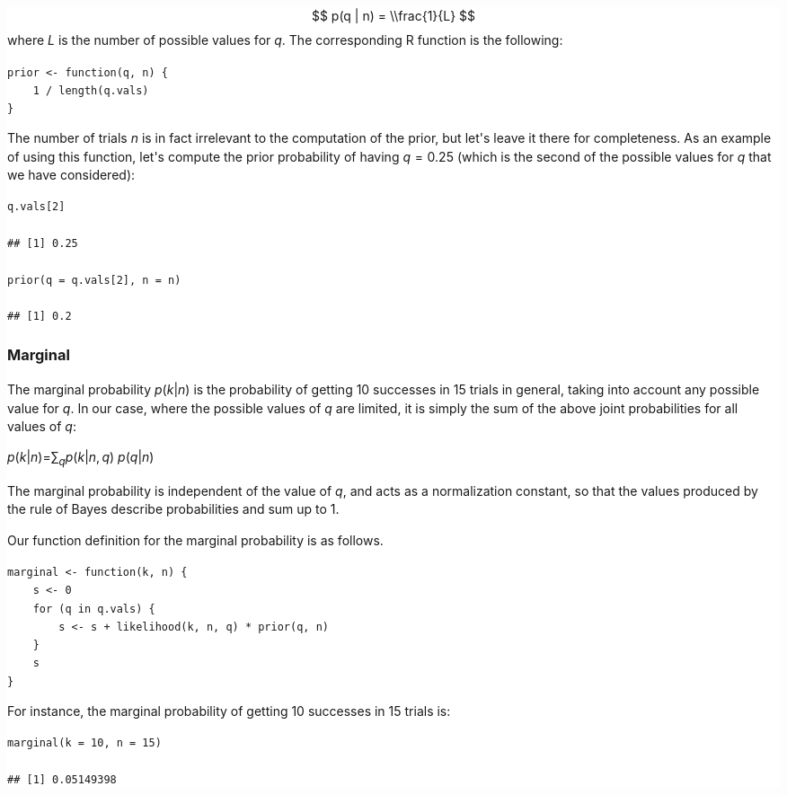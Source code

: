 $$
p(q | n) = \\frac{1}{L}
$$
 where *L* is the number of possible values for *q*. The corresponding R
function is the following:

    prior <- function(q, n) {
        1 / length(q.vals)
    }

The number of trials *n* is in fact irrelevant to the computation of the
prior, but let's leave it there for completeness. As an example of using
this function, let's compute the prior probability of having *q* = 0.25
(which is the second of the possible values for *q* that we have
considered):

    q.vals[2]

    ## [1] 0.25

    prior(q = q.vals[2], n = n)

    ## [1] 0.2

### Marginal

The marginal probability *p*(*k*|*n*) is the probability of getting 10
successes in 15 trials in general, taking into account any possible
value for *q*. In our case, where the possible values of *q* are
limited, it is simply the sum of the above joint probabilities for all
values of *q*:

*p*(*k*|*n*)=∑<sub>*q*</sub>*p*(*k*|*n*, *q*) *p*(*q*|*n*)

The marginal probability is independent of the value of *q*, and acts as
a normalization constant, so that the values produced by the rule of
Bayes describe probabilities and sum up to 1.

Our function definition for the marginal probability is as follows.

    marginal <- function(k, n) {
        s <- 0
        for (q in q.vals) {
            s <- s + likelihood(k, n, q) * prior(q, n)
        }
        s
    }

For instance, the marginal probability of getting 10 successes in 15
trials is:

    marginal(k = 10, n = 15)

    ## [1] 0.05149398
